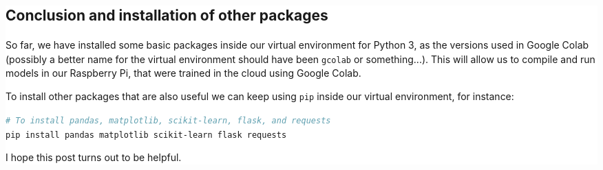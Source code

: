 ## Conclusion and installation of other packages

So far, we have installed some basic packages inside our virtual environment for Python 3, as the versions used in Google Colab (possibly a better name for the virtual environment should have been `gcolab` or something...). This will allow us to compile and run models in our Raspberry Pi, that were trained in the cloud using Google Colab.

To install other packages that are also useful we can keep using `pip` inside our virtual environment, for instance:
```bash
# To install pandas, matplotlib, scikit-learn, flask, and requests
pip install pandas matplotlib scikit-learn flask requests
```

I hope this post turns out to be helpful.